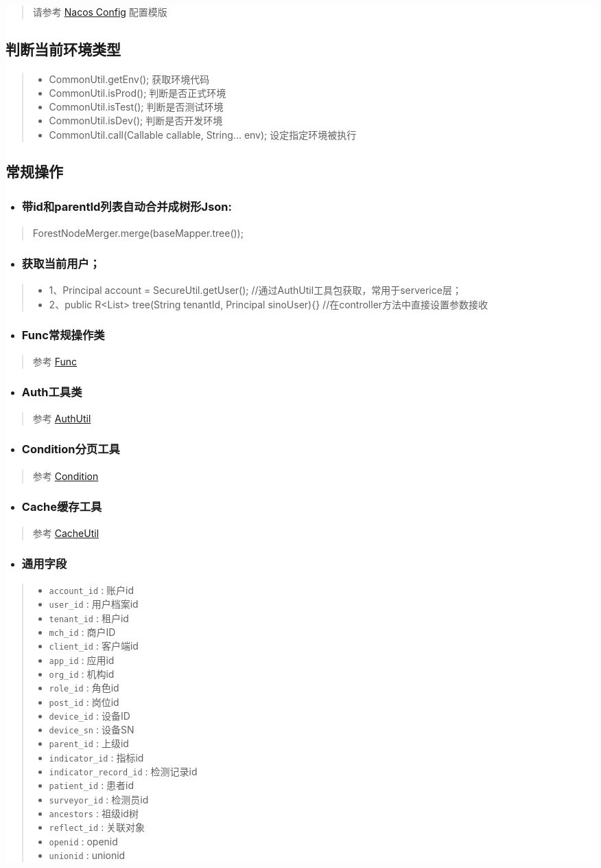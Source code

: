 > 请参考 [Nacos Config](/doc/doc/nacos/*.yaml "Nacos Config") 配置模版


## 判断当前环境类型

> - CommonUtil.getEnv(); 获取环境代码
> - CommonUtil.isProd(); 判断是否正式环境
> - CommonUtil.isTest(); 判断是否测试环境
> - CommonUtil.isDev();  判断是否开发环境
> - CommonUtil.call(Callable callable, String... env);  设定指定环境被执行


## 常规操作

- ### 带id和parentId列表自动合并成树形Json:

> ForestNodeMerger.merge(baseMapper.tree());

- ### 获取当前用户；

> - 1、Principal account = SecureUtil.getUser(); //通过AuthUtil工具包获取，常用于serverice层；
> - 2、public R<List<OrgVO>> tree(String tenantId, Principal sinoUser){} //在controller方法中直接设置参数接收


- ### Func常规操作类

> 参考 [Func](/doc/util/Func.text "Func")

- ### Auth工具类

> 参考 [AuthUtil](/doc/util/AuthUtil.md "AuthUtil")

- ### Condition分页工具

> 参考 [Condition](/doc/util/Condition.md "Condition") 

- ### Cache缓存工具

> 参考 [CacheUtil](/doc/util/CacheUtil.md "CacheUtil") 


- ### 通用字段

> - `account_id`    : 账户id
> - `user_id`       : 用户档案id
> - `tenant_id`     : 租户id
> - `mch_id`        : 商户ID
> - `client_id`     : 客户端id
> - `app_id`        : 应用id
> - `org_id`        : 机构id
> - `role_id`       : 角色id
> - `post_id`       : 岗位id
> - `device_id`     : 设备ID
> - `device_sn`     : 设备SN
> - `parent_id`     : 上级id
> - `indicator_id`  : 指标id
> - `indicator_record_id`     : 检测记录id
> - `patient_id`    : 患者id
> - `surveyor_id`   : 检测员id
> - `ancestors`     : 祖级id树
> - `reflect_id`    : 关联对象
> - `openid`        : openid
> - `unionid`       : unionid
